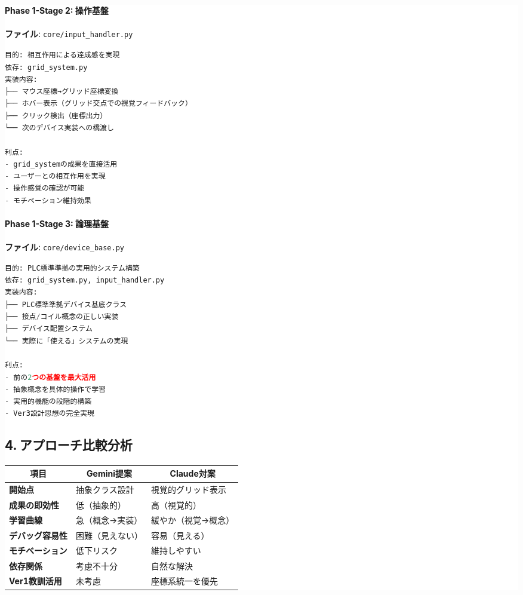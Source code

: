 #### **Phase 1-Stage 2: 操作基盤**
**ファイル**: `core/input_handler.py`
```python
目的: 相互作用による達成感を実現
依存: grid_system.py
実装内容:
├── マウス座標→グリッド座標変換
├── ホバー表示（グリッド交点での視覚フィードバック）
├── クリック検出（座標出力）
└── 次のデバイス実装への橋渡し

利点:
- grid_systemの成果を直接活用
- ユーザーとの相互作用を実現
- 操作感覚の確認が可能
- モチベーション維持効果
```

#### **Phase 1-Stage 3: 論理基盤**
**ファイル**: `core/device_base.py`
```python
目的: PLC標準準拠の実用的システム構築
依存: grid_system.py, input_handler.py
実装内容:
├── PLC標準準拠デバイス基底クラス
├── 接点/コイル概念の正しい実装
├── デバイス配置システム
└── 実際に「使える」システムの実現

利点:
- 前の2つの基盤を最大活用
- 抽象概念を具体的操作で学習
- 実用的機能の段階的構築
- Ver3設計思想の完全実現
```

## 4. アプローチ比較分析

| 項目 | Gemini提案 | Claude対案 |
|------|------------|------------|
| **開始点** | 抽象クラス設計 | 視覚的グリッド表示 |
| **成果の即効性** | 低（抽象的） | 高（視覚的） |
| **学習曲線** | 急（概念→実装） | 緩やか（視覚→概念） |
| **デバッグ容易性** | 困難（見えない） | 容易（見える） |
| **モチベーション** | 低下リスク | 維持しやすい |
| **依存関係** | 考慮不十分 | 自然な解決 |
| **Ver1教訓活用** | 未考慮 | 座標系統一を優先 |
